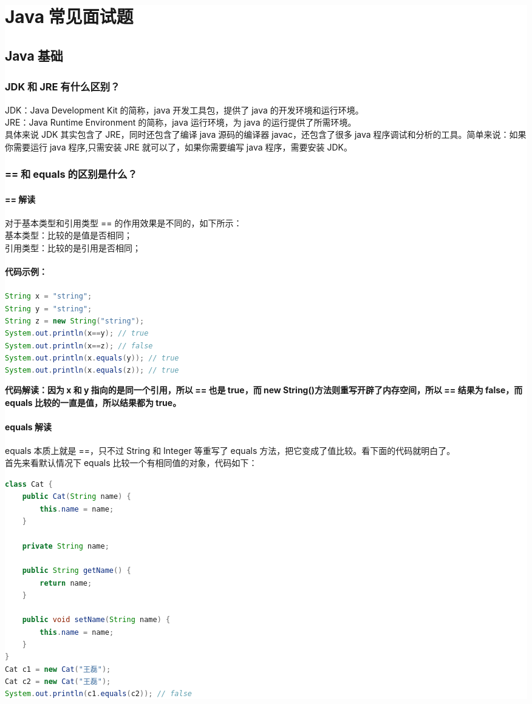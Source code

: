 # Java 常见面试题

## Java 基础

### JDK 和 JRE 有什么区别？
JDK：Java Development Kit 的简称，java 开发工具包，提供了 java 的开发环境和运行环境。  
JRE：Java Runtime Environment 的简称，java 运行环境，为 java 的运行提供了所需环境。  
具体来说 JDK 其实包含了 JRE，同时还包含了编译 java 源码的编译器 javac，还包含了很多 java 程序调试和分析的工具。简单来说：如果你需要运行 java 程序,只需安装 JRE 就可以了，如果你需要编写 java 程序，需要安装 JDK。  

### == 和 equals 的区别是什么？

#### == 解读
对于基本类型和引用类型 == 的作用效果是不同的，如下所示：  
基本类型：比较的是值是否相同；  
引用类型：比较的是引用是否相同；  

#### 代码示例：
```java
String x = "string";
String y = "string";
String z = new String("string");
System.out.println(x==y); // true
System.out.println(x==z); // false
System.out.println(x.equals(y)); // true
System.out.println(x.equals(z)); // true
```

**代码解读：因为 x 和 y 指向的是同一个引用，所以 == 也是 true，而 new String()方法则重写开辟了内存空间，所以 == 结果为 false，而 equals 比较的一直是值，所以结果都为 true。**

#### equals 解读
equals 本质上就是 ==，只不过 String 和 Integer 等重写了 equals 方法，把它变成了值比较。看下面的代码就明白了。  
首先来看默认情况下 equals 比较一个有相同值的对象，代码如下：  
```java
class Cat {
    public Cat(String name) {
        this.name = name;
    }

    private String name;

    public String getName() {
        return name;
    }

    public void setName(String name) {
        this.name = name;
    }
}
Cat c1 = new Cat("王磊");
Cat c2 = new Cat("王磊");
System.out.println(c1.equals(c2)); // false
```
